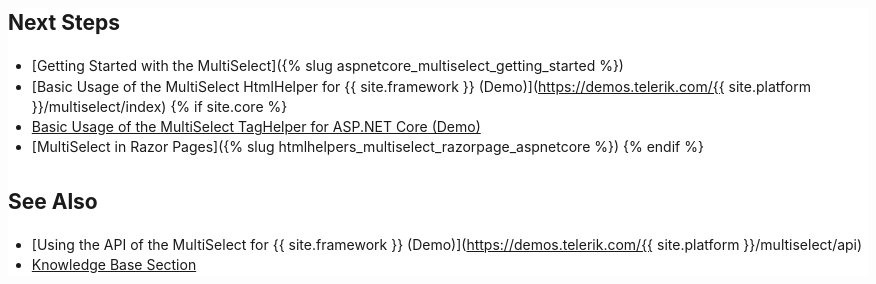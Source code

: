 ## Next Steps

* [Getting Started with the MultiSelect]({% slug aspnetcore_multiselect_getting_started %})
* [Basic Usage of the MultiSelect HtmlHelper for {{ site.framework }} (Demo)](https://demos.telerik.com/{{ site.platform }}/multiselect/index)
{% if site.core %}
* [Basic Usage of the MultiSelect TagHelper for ASP.NET Core (Demo)](https://demos.telerik.com/aspnet-core/multiselect/tag-helper)
* [MultiSelect in Razor Pages]({% slug htmlhelpers_multiselect_razorpage_aspnetcore %})
{% endif %}

## See Also

* [Using the API of the MultiSelect for {{ site.framework }} (Demo)](https://demos.telerik.com/{{ site.platform }}/multiselect/api)
* [Knowledge Base Section](/knowledge-base)
